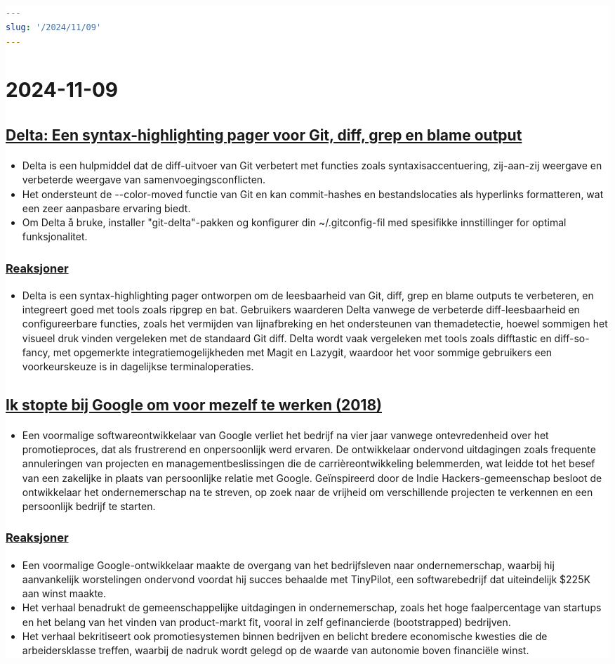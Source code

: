```yaml
---
slug: '/2024/11/09'
---
```


# 2024-11-09

## [Delta: Een syntax-highlighting pager voor Git, diff, grep en blame output](https://github.com/dandavison/delta)

- Delta is een hulpmiddel dat de diff-uitvoer van Git verbetert met functies zoals syntaxisaccentuering, zij-aan-zij weergave en verbeterde weergave van samenvoegingsconflicten.
- Het ondersteunt de --color-moved functie van Git en kan commit-hashes en bestandslocaties als hyperlinks formatteren, wat een zeer aanpasbare ervaring biedt.
- Om Delta å bruke, installer "git-delta"-pakken og konfigurer din ~/.gitconfig-fil med spesifikke innstillinger for optimal funksjonalitet.

### [Reaksjoner](https://news.ycombinator.com/item?id=42091365)

- Delta is een syntax-highlighting pager ontworpen om de leesbaarheid van Git, diff, grep en blame outputs te verbeteren, en integreert goed met tools zoals ripgrep en bat. Gebruikers waarderen Delta vanwege de verbeterde diff-leesbaarheid en configureerbare functies, zoals het vermijden van lijnafbreking en het ondersteunen van themadetectie, hoewel sommigen het visueel druk vinden vergeleken met de standaard Git diff. Delta wordt vaak vergeleken met tools zoals difftastic en diff-so-fancy, met opgemerkte integratiemogelijkheden met Magit en Lazygit, waardoor het voor sommige gebruikers een voorkeurskeuze is in dagelijkse terminaloperaties.

## [Ik stopte bij Google om voor mezelf te werken (2018)](https://mtlynch.io/why-i-quit-google/)

- Een voormalige softwareontwikkelaar van Google verliet het bedrijf na vier jaar vanwege ontevredenheid over het promotieproces, dat als frustrerend en onpersoonlijk werd ervaren. De ontwikkelaar ondervond uitdagingen zoals frequente annuleringen van projecten en managementbeslissingen die de carrièreontwikkeling belemmerden, wat leidde tot het besef van een zakelijke in plaats van persoonlijke relatie met Google. Geïnspireerd door de Indie Hackers-gemeenschap besloot de ontwikkelaar het ondernemerschap na te streven, op zoek naar de vrijheid om verschillende projecten te verkennen en een persoonlijk bedrijf te starten.

### [Reaksjoner](https://news.ycombinator.com/item?id=42090430)

- Een voormalige Google-ontwikkelaar maakte de overgang van het bedrijfsleven naar ondernemerschap, waarbij hij aanvankelijk worstelingen ondervond voordat hij succes behaalde met TinyPilot, een softwarebedrijf dat uiteindelijk $225K aan winst maakte.
- Het verhaal benadrukt de gemeenschappelijke uitdagingen in ondernemerschap, zoals het hoge faalpercentage van startups en het belang van het vinden van product-markt fit, vooral in zelf gefinancierde (bootstrapped) bedrijven.
- Het verhaal bekritiseert ook promotiesystemen binnen bedrijven en belicht bredere economische kwesties die de arbeidersklasse treffen, waarbij de nadruk wordt gelegd op de waarde van autonomie boven financiële winst.
